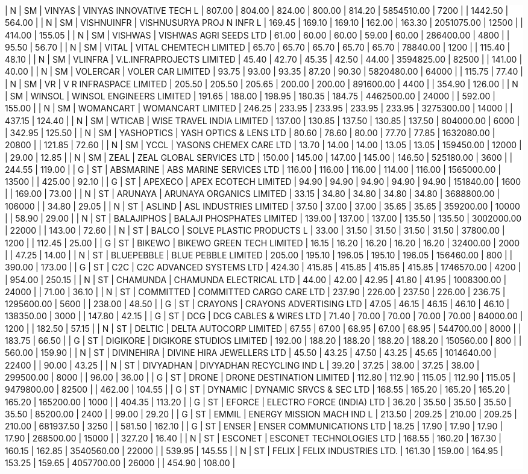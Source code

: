 | N | SM | VINYAS | VINYAS INNOVATIVE TECH L | 807.00 | 804.00 | 824.00 | 800.00 | 814.20 | 5854510.00 | 7200 |  | 1442.50 | 564.00 |
| N | SM | VISHNUINFR | VISHNUSURYA PROJ N INFR L | 169.45 | 169.10 | 169.10 | 162.00 | 163.30 | 2051075.00 | 12500 |  | 414.00 | 155.05 |
| N | SM | VISHWAS | VISHWAS AGRI SEEDS LTD | 61.00 | 60.00 | 60.00 | 59.00 | 60.00 | 286400.00 | 4800 |  | 95.50 | 56.70 |
| N | SM | VITAL | VITAL CHEMTECH LIMITED | 65.70 | 65.70 | 65.70 | 65.70 | 65.70 | 78840.00 | 1200 |  | 115.40 | 48.10 |
| N | SM | VLINFRA | V.L.INFRAPROJECTS LIMITED | 45.40 | 42.70 | 45.35 | 42.50 | 44.00 | 3594825.00 | 82500 |  | 141.00 | 40.00 |
| N | SM | VOLERCAR | VOLER CAR LIMITED | 93.75 | 93.00 | 93.35 | 87.20 | 90.30 | 5820480.00 | 64000 |  | 115.75 | 77.40 |
| N | SM | VR | V R INFRASPACE LIMITED | 205.50 | 205.50 | 205.65 | 200.00 | 200.00 | 891600.00 | 4400 |  | 354.90 | 126.00 |
| N | SM | WINSOL | WINSOL ENGINEERS LIMITED | 191.65 | 188.00 | 198.95 | 180.35 | 184.75 | 4462500.00 | 24000 |  | 592.00 | 155.00 |
| N | SM | WOMANCART | WOMANCART LIMITED | 246.25 | 233.95 | 233.95 | 233.95 | 233.95 | 3275300.00 | 14000 |  | 437.15 | 124.40 |
| N | SM | WTICAB | WISE TRAVEL INDIA LIMITED | 137.00 | 130.85 | 137.50 | 130.85 | 137.50 | 804000.00 | 6000 |  | 342.95 | 125.50 |
| N | SM | YASHOPTICS | YASH OPTICS & LENS LTD | 80.60 | 78.60 | 80.00 | 77.70 | 77.85 | 1632080.00 | 20800 |  | 121.85 | 72.60 |
| N | SM | YCCL | YASONS CHEMEX CARE LTD | 13.70 | 14.00 | 14.00 | 13.05 | 13.05 | 159450.00 | 12000 |  | 29.00 | 12.85 |
| N | SM | ZEAL | ZEAL GLOBAL SERVICES LTD | 150.00 | 145.00 | 147.00 | 145.00 | 146.50 | 525180.00 | 3600 |  | 244.55 | 119.00 |
| G | ST | ABSMARINE | ABS MARINE SERVICES LTD | 116.00 | 116.00 | 116.00 | 114.00 | 116.00 | 1565000.00 | 13500 |  | 425.00 | 92.10 |
| G | ST | APEXECO | APEX ECOTECH LIMITED | 94.90 | 94.90 | 94.90 | 94.90 | 94.90 | 151840.00 | 1600 |  | 169.00 | 73.00 |
| N | ST | ARUNAYA | ARUNAYA ORGANICS LIMITED | 33.15 | 34.80 | 34.80 | 34.80 | 34.80 | 3688800.00 | 106000 |  | 34.80 | 29.05 |
| N | ST | ASLIND | ASL INDUSTRIES LIMITED | 37.50 | 37.00 | 37.00 | 35.65 | 35.65 | 359200.00 | 10000 |  | 58.90 | 29.00 |
| N | ST | BALAJIPHOS | BALAJI PHOSPHATES LIMITED | 139.00 | 137.00 | 137.00 | 135.50 | 135.50 | 3002000.00 | 22000 |  | 143.00 | 72.60 |
| N | ST | BALCO | SOLVE PLASTIC PRODUCTS L | 33.00 | 31.50 | 31.50 | 31.50 | 31.50 | 37800.00 | 1200 |  | 112.45 | 25.00 |
| G | ST | BIKEWO | BIKEWO GREEN TECH LIMITED | 16.15 | 16.20 | 16.20 | 16.20 | 16.20 | 32400.00 | 2000 |  | 47.25 | 14.00 |
| N | ST | BLUEPEBBLE | BLUE PEBBLE LIMITED | 205.00 | 195.10 | 196.05 | 195.10 | 196.05 | 156460.00 | 800 |  | 390.00 | 173.00 |
| G | ST | C2C | C2C ADVANCED SYSTEMS LTD | 424.30 | 415.85 | 415.85 | 415.85 | 415.85 | 1746570.00 | 4200 |  | 954.00 | 250.15 |
| N | ST | CHAMUNDA | CHAMUNDA ELECTRICAL LTD | 44.00 | 42.00 | 42.95 | 41.80 | 41.95 | 1008300.00 | 24000 |  | 71.00 | 36.10 |
| N | ST | COMMITTED | COMMITTED CARGO CARE LTD | 237.90 | 226.00 | 237.50 | 226.00 | 236.75 | 1295600.00 | 5600 |  | 238.00 | 48.50 |
| G | ST | CRAYONS | CRAYONS ADVERTISING LTD | 47.05 | 46.15 | 46.15 | 46.10 | 46.10 | 138350.00 | 3000 |  | 147.80 | 42.15 |
| G | ST | DCG | DCG CABLES & WIRES LTD | 71.40 | 70.00 | 70.00 | 70.00 | 70.00 | 84000.00 | 1200 |  | 182.50 | 57.15 |
| N | ST | DELTIC | DELTA AUTOCORP LIMITED | 67.55 | 67.00 | 68.95 | 67.00 | 68.95 | 544700.00 | 8000 |  | 183.75 | 66.50 |
| G | ST | DIGIKORE | DIGIKORE STUDIOS LIMITED | 192.00 | 188.20 | 188.20 | 188.20 | 188.20 | 150560.00 | 800 |  | 560.00 | 159.90 |
| N | ST | DIVINEHIRA | DIVINE HIRA JEWELLERS LTD | 45.50 | 43.25 | 47.50 | 43.25 | 45.65 | 1014640.00 | 22400 |  | 90.00 | 43.25 |
| N | ST | DIVYADHAN | DIVYADHAN RECYCLING IND L | 39.20 | 37.25 | 38.00 | 37.25 | 38.00 | 299500.00 | 8000 |  | 96.00 | 36.00 |
| G | ST | DRONE | DRONE DESTINATION LIMITED | 112.80 | 112.90 | 115.05 | 112.90 | 115.05 | 9479800.00 | 82500 |  | 462.00 | 104.55 |
| G | ST | DYNAMIC | DYNAMIC SRVCS & SEC LTD | 168.55 | 165.20 | 165.20 | 165.20 | 165.20 | 165200.00 | 1000 |  | 404.35 | 113.20 |
| G | ST | EFORCE | ELECTRO FORCE (INDIA) LTD | 36.20 | 35.50 | 35.50 | 35.50 | 35.50 | 85200.00 | 2400 |  | 99.00 | 29.20 |
| G | ST | EMMIL | ENERGY MISSION MACH IND L | 213.50 | 209.25 | 210.00 | 209.25 | 210.00 | 681937.50 | 3250 |  | 581.50 | 162.10 |
| G | ST | ENSER | ENSER COMMUNICATIONS LTD | 18.25 | 17.90 | 17.90 | 17.90 | 17.90 | 268500.00 | 15000 |  | 327.20 | 16.40 |
| N | ST | ESCONET | ESCONET TECHNOLOGIES LTD | 168.55 | 160.20 | 167.30 | 160.15 | 162.85 | 3540560.00 | 22000 |  | 539.95 | 145.55 |
| N | ST | FELIX | FELIX INDUSTRIES LTD. | 161.30 | 159.00 | 164.95 | 153.25 | 159.65 | 4057700.00 | 26000 |  | 454.90 | 108.00 |